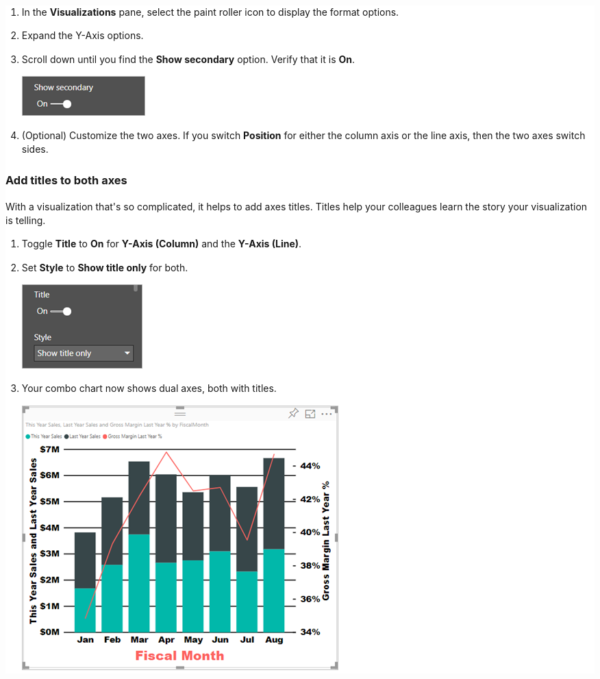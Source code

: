 1. In the **Visualizations** pane, select the paint roller icon to display the format options.

1. Expand the Y-Axis options.

1. Scroll down until you find the **Show secondary** option. Verify that it is **On**.

   ![Screenshot of the Show secondary option.](media/power-bi-visualization-customize-x-axis-and-y-axis/combo3.png)

1. (Optional) Customize the two axes. If you switch **Position** for either the column axis or the line axis, then the two axes switch sides.

### Add titles to both axes

With a visualization that's so complicated, it helps to add axes titles.  Titles help your colleagues learn the story your visualization is telling.

1. Toggle **Title** to **On** for **Y-Axis (Column)** and the **Y-Axis (Line)**.

1. Set **Style** to **Show title only** for both.

   ![Screenshot of the Title and Style options.](media/power-bi-visualization-customize-x-axis-and-y-axis/yaxissettings.png)

1. Your combo chart now shows dual axes, both with titles.

   ![Screenshot of the customized dual Y-Axes chart.](media/power-bi-visualization-customize-x-axis-and-y-axis/power-bi-combo-chart.png)
